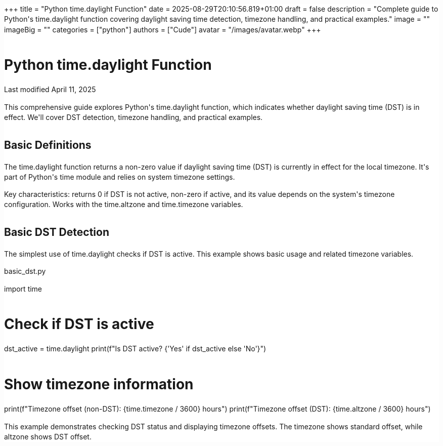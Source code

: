 +++
title = "Python time.daylight Function"
date = 2025-08-29T20:10:56.819+01:00
draft = false
description = "Complete guide to Python's time.daylight function covering daylight saving time detection, timezone handling, and practical examples."
image = ""
imageBig = ""
categories = ["python"]
authors = ["Cude"]
avatar = "/images/avatar.webp"
+++

# Python time.daylight Function

Last modified April 11, 2025

This comprehensive guide explores Python's time.daylight function,
which indicates whether daylight saving time (DST) is in effect. We'll cover DST
detection, timezone handling, and practical examples.

## Basic Definitions

The time.daylight function returns a non-zero value if daylight
saving time (DST) is currently in effect for the local timezone. It's part of
Python's time module and relies on system timezone settings.

Key characteristics: returns 0 if DST is not active, non-zero if active, and
its value depends on the system's timezone configuration. Works with the
time.altzone and time.timezone variables.

## Basic DST Detection

The simplest use of time.daylight checks if DST is active.
This example shows basic usage and related timezone variables.

basic_dst.py
  

import time

# Check if DST is active
dst_active = time.daylight
print(f"Is DST active? {'Yes' if dst_active else 'No'}")

# Show timezone information
print(f"Timezone offset (non-DST): {time.timezone / 3600} hours")
print(f"Timezone offset (DST): {time.altzone / 3600} hours")

This example demonstrates checking DST status and displaying timezone offsets.
The timezone shows standard offset, while altzone
shows DST offset.
